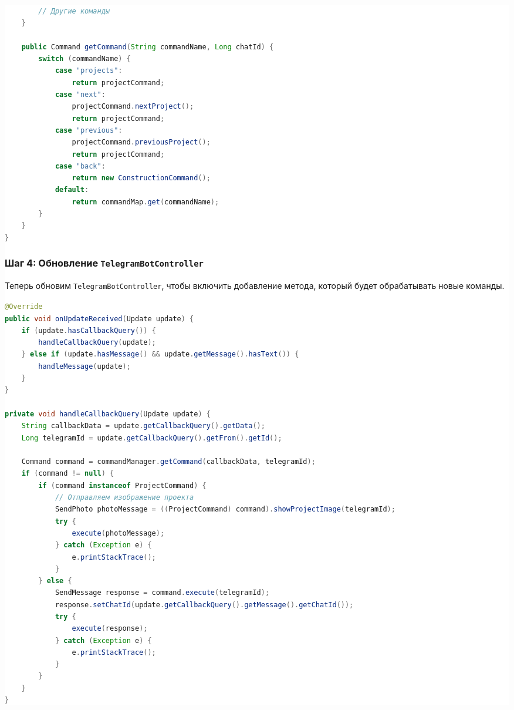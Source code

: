 ```java
        // Другие команды
    }

    public Command getCommand(String commandName, Long chatId) {
        switch (commandName) {
            case "projects":
                return projectCommand;
            case "next":
                projectCommand.nextProject();
                return projectCommand;
            case "previous":
                projectCommand.previousProject();
                return projectCommand;
            case "back":
                return new ConstructionCommand();
            default:
                return commandMap.get(commandName);
        }
    }
}
```

### Шаг 4: Обновление `TelegramBotController`

Теперь обновим `TelegramBotController`, чтобы включить добавление метода, который будет обрабатывать новые команды.

```java
@Override
public void onUpdateReceived(Update update) {
    if (update.hasCallbackQuery()) {
        handleCallbackQuery(update);
    } else if (update.hasMessage() && update.getMessage().hasText()) {
        handleMessage(update);
    }
}

private void handleCallbackQuery(Update update) {
    String callbackData = update.getCallbackQuery().getData();
    Long telegramId = update.getCallbackQuery().getFrom().getId();
    
    Command command = commandManager.getCommand(callbackData, telegramId);
    if (command != null) {
        if (command instanceof ProjectCommand) {
            // Отправляем изображение проекта
            SendPhoto photoMessage = ((ProjectCommand) command).showProjectImage(telegramId);
            try {
                execute(photoMessage);
            } catch (Exception e) {
                e.printStackTrace();
            }
        } else {
            SendMessage response = command.execute(telegramId);
            response.setChatId(update.getCallbackQuery().getMessage().getChatId());
            try {
                execute(response);
            } catch (Exception e) {
                e.printStackTrace();
            }
        }
    }
}
```

